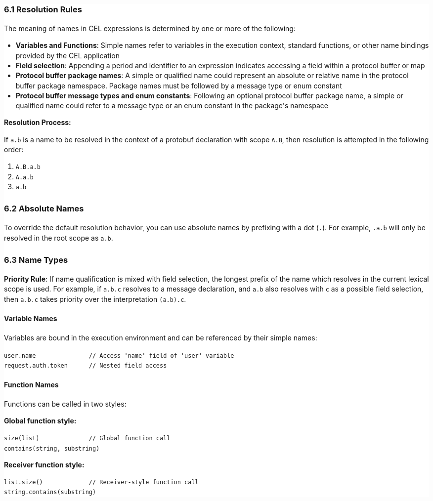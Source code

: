 ### 6.1 Resolution Rules

The meaning of names in CEL expressions is determined by one or more of the following:

- **Variables and Functions**: Simple names refer to variables in the execution context, standard functions, or other name bindings provided by the CEL application
- **Field selection**: Appending a period and identifier to an expression indicates accessing a field within a protocol buffer or map
- **Protocol buffer package names**: A simple or qualified name could represent an absolute or relative name in the protocol buffer package namespace. Package names must be followed by a message type or enum constant
- **Protocol buffer message types and enum constants**: Following an optional protocol buffer package name, a simple or qualified name could refer to a message type or an enum constant in the package's namespace

**Resolution Process:**

If `a.b` is a name to be resolved in the context of a protobuf declaration with scope `A.B`, then resolution is attempted in the following order:
1. `A.B.a.b`
2. `A.a.b`
3. `a.b`

### 6.2 Absolute Names

To override the default resolution behavior, you can use absolute names by prefixing with a dot (`.`). For example, `.a.b` will only be resolved in the root scope as `a.b`.

### 6.3 Name Types

**Priority Rule**: If name qualification is mixed with field selection, the longest prefix of the name which resolves in the current lexical scope is used. For example, if `a.b.c` resolves to a message declaration, and `a.b` also resolves with `c` as a possible field selection, then `a.b.c` takes priority over the interpretation `(a.b).c`.

#### Variable Names
Variables are bound in the execution environment and can be referenced by their simple names:

```cel
user.name               // Access 'name' field of 'user' variable
request.auth.token      // Nested field access
```

#### Function Names
Functions can be called in two styles:

**Global function style:**
```cel
size(list)              // Global function call
contains(string, substring)
```

**Receiver function style:**
```cel
list.size()             // Receiver-style function call
string.contains(substring)
```

